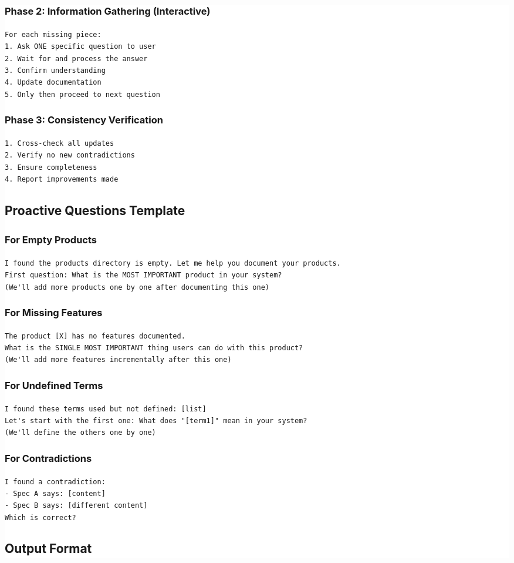 ### Phase 2: Information Gathering (Interactive)
```
For each missing piece:
1. Ask ONE specific question to user
2. Wait for and process the answer
3. Confirm understanding
4. Update documentation
5. Only then proceed to next question
```

### Phase 3: Consistency Verification
```
1. Cross-check all updates
2. Verify no new contradictions
3. Ensure completeness
4. Report improvements made
```

## Proactive Questions Template

### For Empty Products
```
I found the products directory is empty. Let me help you document your products.
First question: What is the MOST IMPORTANT product in your system?
(We'll add more products one by one after documenting this one)
```

### For Missing Features
```
The product [X] has no features documented.
What is the SINGLE MOST IMPORTANT thing users can do with this product?
(We'll add more features incrementally after this one)
```

### For Undefined Terms
```
I found these terms used but not defined: [list]
Let's start with the first one: What does "[term1]" mean in your system?
(We'll define the others one by one)
```

### For Contradictions
```
I found a contradiction:
- Spec A says: [content]
- Spec B says: [different content]
Which is correct?
```

## Output Format
